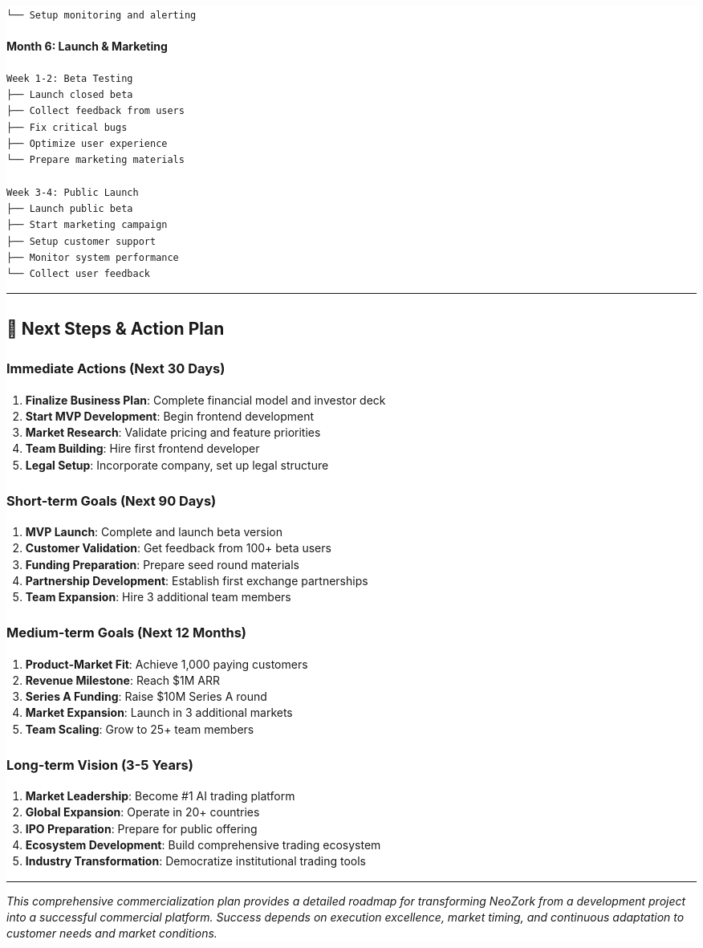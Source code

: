 ```
└── Setup monitoring and alerting
```

#### Month 6: Launch & Marketing
```
Week 1-2: Beta Testing
├── Launch closed beta
├── Collect feedback from users
├── Fix critical bugs
├── Optimize user experience
└── Prepare marketing materials

Week 3-4: Public Launch
├── Launch public beta
├── Start marketing campaign
├── Setup customer support
├── Monitor system performance
└── Collect user feedback
```

---

## 🎯 Next Steps & Action Plan

### Immediate Actions (Next 30 Days)
1. **Finalize Business Plan**: Complete financial model and investor deck
2. **Start MVP Development**: Begin frontend development
3. **Market Research**: Validate pricing and feature priorities
4. **Team Building**: Hire first frontend developer
5. **Legal Setup**: Incorporate company, set up legal structure

### Short-term Goals (Next 90 Days)
1. **MVP Launch**: Complete and launch beta version
2. **Customer Validation**: Get feedback from 100+ beta users
3. **Funding Preparation**: Prepare seed round materials
4. **Partnership Development**: Establish first exchange partnerships
5. **Team Expansion**: Hire 3 additional team members

### Medium-term Goals (Next 12 Months)
1. **Product-Market Fit**: Achieve 1,000 paying customers
2. **Revenue Milestone**: Reach $1M ARR
3. **Series A Funding**: Raise $10M Series A round
4. **Market Expansion**: Launch in 3 additional markets
5. **Team Scaling**: Grow to 25+ team members

### Long-term Vision (3-5 Years)
1. **Market Leadership**: Become #1 AI trading platform
2. **Global Expansion**: Operate in 20+ countries
3. **IPO Preparation**: Prepare for public offering
4. **Ecosystem Development**: Build comprehensive trading ecosystem
5. **Industry Transformation**: Democratize institutional trading tools

---

*This comprehensive commercialization plan provides a detailed roadmap for transforming NeoZork from a development project into a successful commercial platform. Success depends on execution excellence, market timing, and continuous adaptation to customer needs and market conditions.*
